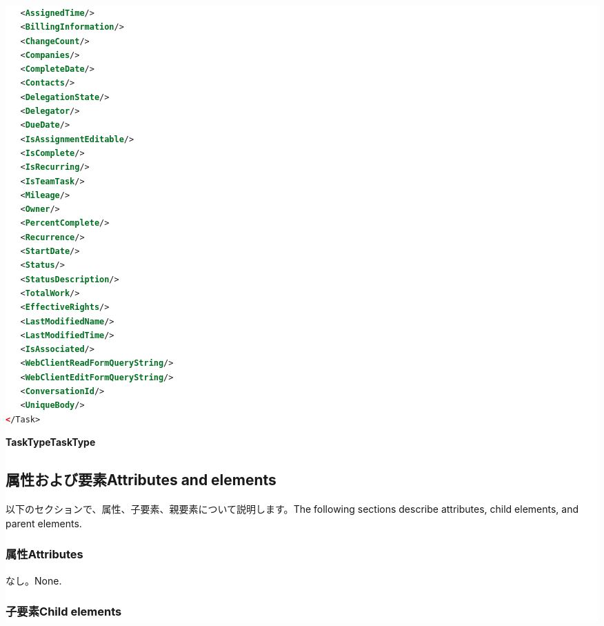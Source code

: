 ```xml
   <AssignedTime/>
   <BillingInformation/>
   <ChangeCount/>
   <Companies/>
   <CompleteDate/>
   <Contacts/>
   <DelegationState/>
   <Delegator/>
   <DueDate/>
   <IsAssignmentEditable/>
   <IsComplete/>
   <IsRecurring/>
   <IsTeamTask/>
   <Mileage/>
   <Owner/>
   <PercentComplete/>
   <Recurrence/>
   <StartDate/>
   <Status/>
   <StatusDescription/>
   <TotalWork/>
   <EffectiveRights/>
   <LastModifiedName/>
   <LastModifiedTime/>
   <IsAssociated/>
   <WebClientReadFormQueryString/>
   <WebClientEditFormQueryString/>
   <ConversationId/>
   <UniqueBody/>
</Task>
```

<span data-ttu-id="6c7dc-105">**TaskType**</span><span class="sxs-lookup"><span data-stu-id="6c7dc-105">**TaskType**</span></span>

## <a name="attributes-and-elements"></a><span data-ttu-id="6c7dc-106">属性および要素</span><span class="sxs-lookup"><span data-stu-id="6c7dc-106">Attributes and elements</span></span>

<span data-ttu-id="6c7dc-107">以下のセクションで、属性、子要素、親要素について説明します。</span><span class="sxs-lookup"><span data-stu-id="6c7dc-107">The following sections describe attributes, child elements, and parent elements.</span></span>
  
### <a name="attributes"></a><span data-ttu-id="6c7dc-108">属性</span><span class="sxs-lookup"><span data-stu-id="6c7dc-108">Attributes</span></span>

<span data-ttu-id="6c7dc-109">なし。</span><span class="sxs-lookup"><span data-stu-id="6c7dc-109">None.</span></span>
  
### <a name="child-elements"></a><span data-ttu-id="6c7dc-110">子要素</span><span class="sxs-lookup"><span data-stu-id="6c7dc-110">Child elements</span></span>
